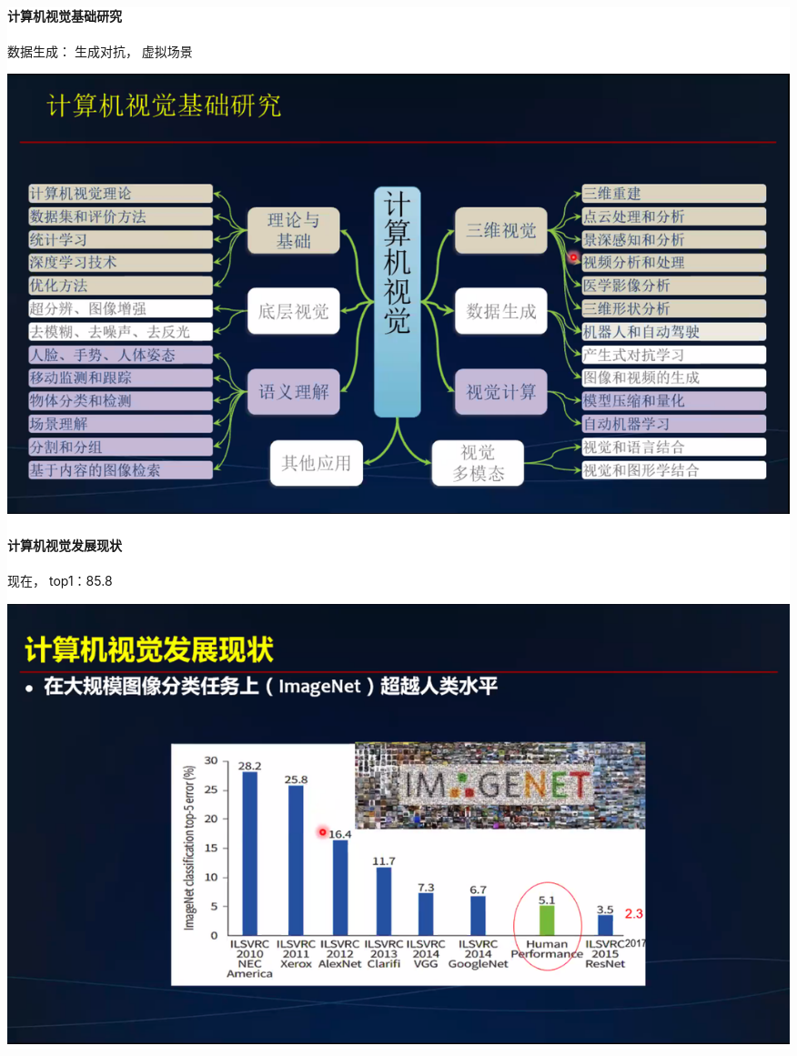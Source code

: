 #### 计算机视觉基础研究

数据生成： 生成对抗， 虚拟场景

![image-20200712094033519](/img/in-post/20_07/image-20200712094033519.png)

#### 计算机视觉发展现状

现在， top1：85.8

![image-20200712094234605](/img/in-post/20_07/image-20200712094234605.png)

